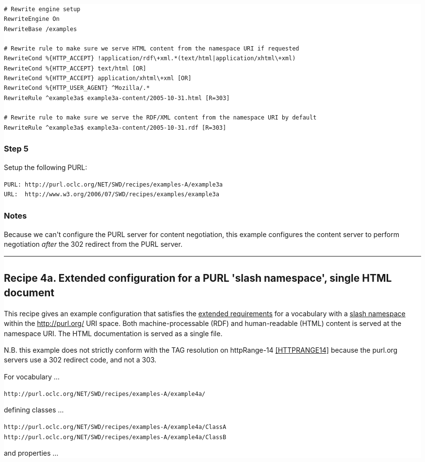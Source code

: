     # Rewrite engine setup
    RewriteEngine On
    RewriteBase /examples

    # Rewrite rule to make sure we serve HTML content from the namespace URI if requested
    RewriteCond %{HTTP_ACCEPT} !application/rdf\+xml.*(text/html|application/xhtml\+xml)
    RewriteCond %{HTTP_ACCEPT} text/html [OR]
    RewriteCond %{HTTP_ACCEPT} application/xhtml\+xml [OR]
    RewriteCond %{HTTP_USER_AGENT} ^Mozilla/.*
    RewriteRule ^example3a$ example3a-content/2005-10-31.html [R=303]

    # Rewrite rule to make sure we serve the RDF/XML content from the namespace URI by default
    RewriteRule ^example3a$ example3a-content/2005-10-31.rdf [R=303]

### Step 5

Setup the following PURL:

    PURL: http://purl.oclc.org/NET/SWD/recipes/examples-A/example3a
    URL:  http://www.w3.org/2006/07/SWD/recipes/examples/example3a

### Notes

Because we can't configure the PURL server for content negotiation, this example configures the content server to perform negotiation *after* the 302 redirect from the PURL server.

------------------------------------------------------------------------

Recipe 4a. Extended configuration for a PURL 'slash namespace', single HTML document
------------------------------------------------------------------------------------

This recipe gives an example configuration that satisfies the [extended requirements](#extendedrequirements) for a vocabulary with a [slash namespace](#slash) within the <span class="inlineCode"> <http://purl.org/> </span> URI space. Both machine-processable (RDF) and human-readable (HTML) content is served at the namespace URI. The HTML documentation is served as a single file.

N.B. this example does not strictly conform with the TAG resolution on httpRange-14 [\[HTTPRANGE14\]](#ref-HTTPRANGE14) because the purl.org servers use a 302 redirect code, and not a 303.

For vocabulary …

    http://purl.oclc.org/NET/SWD/recipes/examples-A/example4a/

defining classes …

    http://purl.oclc.org/NET/SWD/recipes/examples-A/example4a/ClassA
    http://purl.oclc.org/NET/SWD/recipes/examples-A/example4a/ClassB

and properties …
